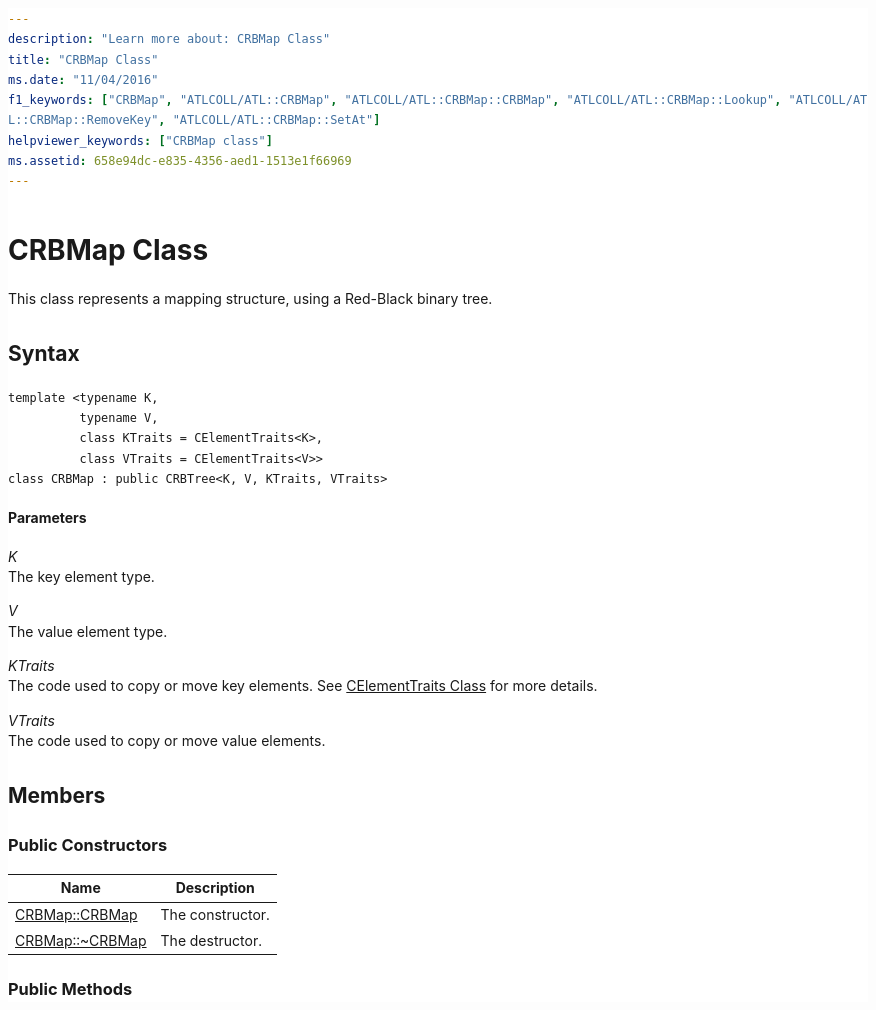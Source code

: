 ```yaml
---
description: "Learn more about: CRBMap Class"
title: "CRBMap Class"
ms.date: "11/04/2016"
f1_keywords: ["CRBMap", "ATLCOLL/ATL::CRBMap", "ATLCOLL/ATL::CRBMap::CRBMap", "ATLCOLL/ATL::CRBMap::Lookup", "ATLCOLL/ATL::CRBMap::RemoveKey", "ATLCOLL/ATL::CRBMap::SetAt"]
helpviewer_keywords: ["CRBMap class"]
ms.assetid: 658e94dc-e835-4356-aed1-1513e1f66969
---
```

# CRBMap Class

This class represents a mapping structure, using a Red-Black binary tree.

## Syntax

```
template <typename K,
          typename V,
          class KTraits = CElementTraits<K>,
          class VTraits = CElementTraits<V>>
class CRBMap : public CRBTree<K, V, KTraits, VTraits>
```

#### Parameters

*K*<br/>
The key element type.

*V*<br/>
The value element type.

*KTraits*<br/>
The code used to copy or move key elements. See [CElementTraits Class](../../atl/reference/celementtraits-class.md) for more details.

*VTraits*<br/>
The code used to copy or move value elements.

## Members

### Public Constructors

|Name|Description|
|----------|-----------------|
|[CRBMap::CRBMap](#crbmap)|The constructor.|
|[CRBMap::~CRBMap](#dtor)|The destructor.|

### Public Methods
